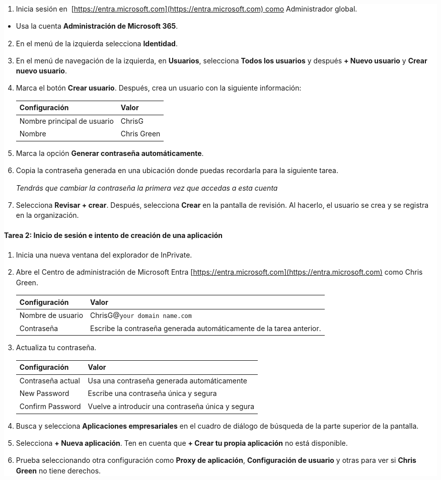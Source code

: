 1. Inicia sesión en  [https://entra.microsoft.com](https://entra.microsoft.com) como Administrador global.
 - Usa la cuenta **Administración de Microsoft 365**.

2. En el menú de la izquierda selecciona **Identidad**.

3. En el menú de navegación de la izquierda, en **Usuarios**, selecciona **Todos los usuarios** y después **+ Nuevo usuario** y **Crear nuevo usuario**.

4. Marca el botón **Crear usuario**. Después, crea un usuario con la siguiente información:

    | **Configuración**| **Valor**|
    | :--- | :--- |
    | Nombre principal de usuario| ChrisG|
    | Nombre| Chris Green|

5. Marca la opción **Generar contraseña automáticamente**.

6. Copia la contraseña generada en una ubicación donde puedas recordarla para la siguiente tarea.

     *Tendrás que cambiar la contraseña la primera vez que accedas a esta cuenta*

7. Selecciona **Revisar + crear**. Después, selecciona **Crear** en la pantalla de revisión. Al hacerlo, el usuario se crea y se registra en la organización.

#### Tarea 2: Inicio de sesión e intento de creación de una aplicación

1. Inicia una nueva ventana del explorador de InPrivate.
2. Abre el Centro de administración de Microsoft Entra [https://entra.microsoft.com](https://entra.microsoft.com) como Chris Green.

    | **Configuración**| **Valor**|
    | :--- | :--- |
    | Nombre de usuario| ChrisG@`your domain name.com`|
    | Contraseña| Escribe la contraseña generada automáticamente de la tarea anterior. |

3. Actualiza tu contraseña.

    | **Configuración**| **Valor**|
    | :--- | :--- |
    | Contraseña actual| Usa una contraseña generada automáticamente|
    | New Password| Escribe una contraseña única y segura |
    | Confirm Password| Vuelve a introducir una contraseña única y segura |

4. Busca y selecciona **Aplicaciones empresariales** en el cuadro de diálogo de búsqueda de la parte superior de la pantalla.

5. Selecciona **+ Nueva aplicación**. Ten en cuenta que **+ Crear tu propia aplicación** no está disponible.

6. Prueba seleccionando otra configuración como **Proxy de aplicación**, **Configuración de usuario** y otras para ver si **Chris Green** no tiene derechos.
